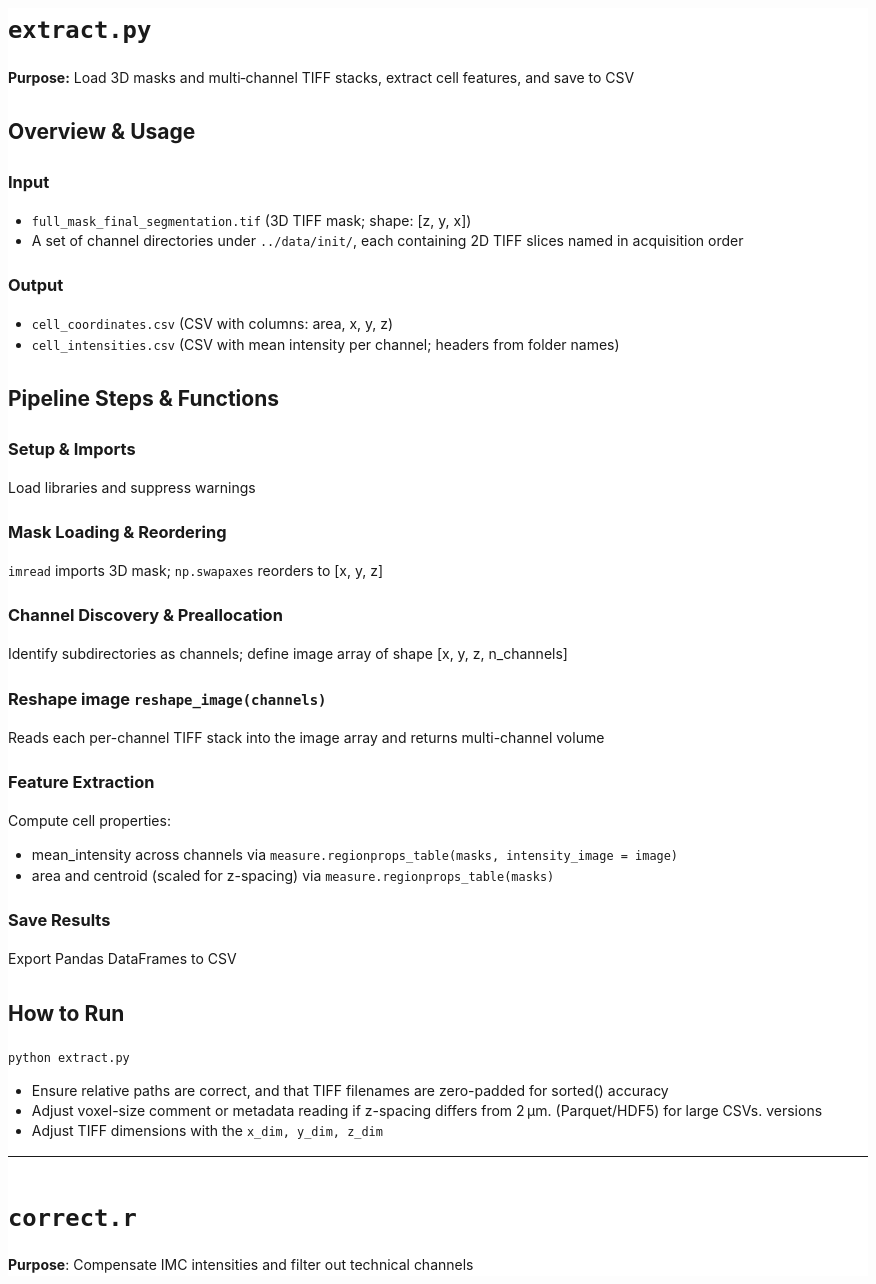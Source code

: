 # `extract.py`

**Purpose:** Load 3D masks and multi‑channel TIFF stacks, extract cell features, and save to CSV

## Overview & Usage
### Input
+ `full_mask_final_segmentation.tif` (3D TIFF mask; shape: [z, y, x])
+ A set of channel directories under `../data/init/`, each containing 2D TIFF slices named in acquisition order

### Output
+ `cell_coordinates.csv` (CSV with columns: area, x, y, z)
+ `cell_intensities.csv` (CSV with mean intensity per channel; headers from folder names)

## Pipeline Steps & Functions
### Setup & Imports
Load libraries and suppress warnings

### Mask Loading & Reordering
`imread` imports 3D mask; `np.swapaxes` reorders to [x, y, z]

### Channel Discovery & Preallocation
Identify subdirectories as channels; define image array of shape [x, y, z, n_channels]

### Reshape image `reshape_image(channels)`
Reads each per-channel TIFF stack into the image array and returns multi-channel volume

### Feature Extraction
Compute cell properties:

+ mean_intensity across channels via `measure.regionprops_table(masks, intensity_image = image)`
+ area and centroid (scaled for z-spacing) via `measure.regionprops_table(masks)`

### Save Results
Export Pandas DataFrames to CSV

## How to Run
`python extract.py`

+ Ensure relative paths are correct, and that TIFF filenames are zero-padded for sorted() accuracy
+ Adjust voxel-size comment or metadata reading if z-spacing differs from 2 µm. (Parquet/HDF5) for large CSVs. versions
+ Adjust TIFF dimensions with the `x_dim, y_dim, z_dim` 
---
# `correct.r` 
**Purpose**: Compensate IMC intensities and filter out technical channels
